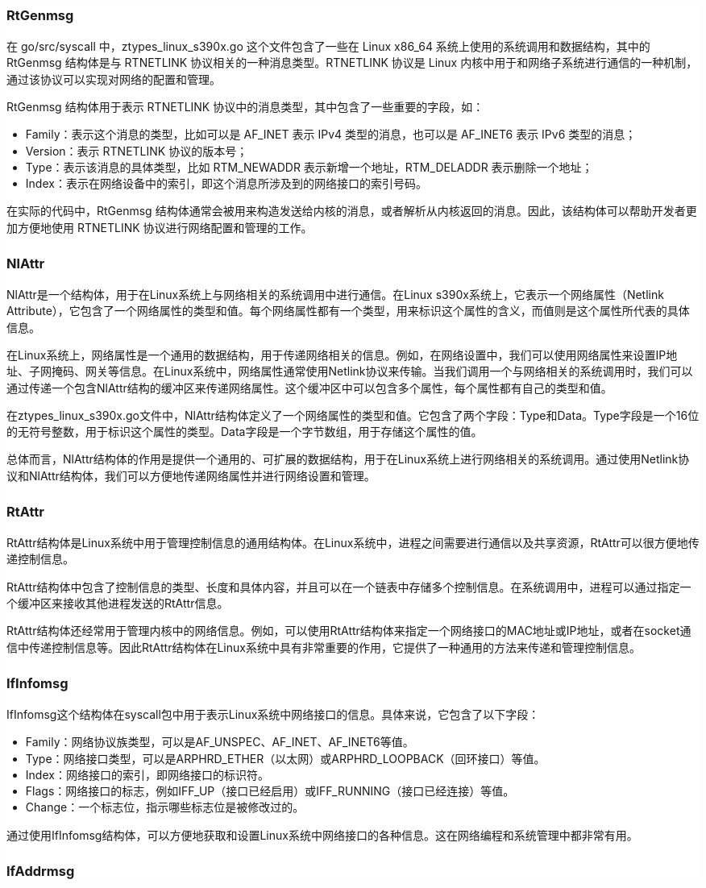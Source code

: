 

### RtGenmsg

在 go/src/syscall 中，ztypes_linux_s390x.go 这个文件包含了一些在 Linux x86_64 系统上使用的系统调用和数据结构，其中的 RtGenmsg 结构体是与 RTNETLINK 协议相关的一种消息类型。RTNETLINK 协议是 Linux 内核中用于和网络子系统进行通信的一种机制，通过该协议可以实现对网络的配置和管理。

RtGenmsg 结构体用于表示 RTNETLINK 协议中的消息类型，其中包含了一些重要的字段，如：

- Family：表示这个消息的类型，比如可以是 AF_INET 表示 IPv4 类型的消息，也可以是 AF_INET6 表示 IPv6 类型的消息；
- Version：表示 RTNETLINK 协议的版本号；
- Type：表示该消息的具体类型，比如 RTM_NEWADDR 表示新增一个地址，RTM_DELADDR 表示删除一个地址；
- Index：表示在网络设备中的索引，即这个消息所涉及到的网络接口的索引号码。

在实际的代码中，RtGenmsg 结构体通常会被用来构造发送给内核的消息，或者解析从内核返回的消息。因此，该结构体可以帮助开发者更加方便地使用 RTNETLINK 协议进行网络配置和管理的工作。



### NlAttr

NlAttr是一个结构体，用于在Linux系统上与网络相关的系统调用中进行通信。在Linux s390x系统上，它表示一个网络属性（Netlink Attribute），它包含了一个网络属性的类型和值。每个网络属性都有一个类型，用来标识这个属性的含义，而值则是这个属性所代表的具体信息。

在Linux系统上，网络属性是一个通用的数据结构，用于传递网络相关的信息。例如，在网络设置中，我们可以使用网络属性来设置IP地址、子网掩码、网关等信息。在Linux系统中，网络属性通常使用Netlink协议来传输。当我们调用一个与网络相关的系统调用时，我们可以通过传递一个包含NlAttr结构的缓冲区来传递网络属性。这个缓冲区中可以包含多个属性，每个属性都有自己的类型和值。

在ztypes_linux_s390x.go文件中，NlAttr结构体定义了一个网络属性的类型和值。它包含了两个字段：Type和Data。Type字段是一个16位的无符号整数，用于标识这个属性的类型。Data字段是一个字节数组，用于存储这个属性的值。

总体而言，NlAttr结构体的作用是提供一个通用的、可扩展的数据结构，用于在Linux系统上进行网络相关的系统调用。通过使用Netlink协议和NlAttr结构体，我们可以方便地传递网络属性并进行网络设置和管理。



### RtAttr

RtAttr结构体是Linux系统中用于管理控制信息的通用结构体。在Linux系统中，进程之间需要进行通信以及共享资源，RtAttr可以很方便地传递控制信息。

RtAttr结构体中包含了控制信息的类型、长度和具体内容，并且可以在一个链表中存储多个控制信息。在系统调用中，进程可以通过指定一个缓冲区来接收其他进程发送的RtAttr信息。

RtAttr结构体还经常用于管理内核中的网络信息。例如，可以使用RtAttr结构体来指定一个网络接口的MAC地址或IP地址，或者在socket通信中传递控制信息等。因此RtAttr结构体在Linux系统中具有非常重要的作用，它提供了一种通用的方法来传递和管理控制信息。



### IfInfomsg

IfInfomsg这个结构体在syscall包中用于表示Linux系统中网络接口的信息。具体来说，它包含了以下字段：

- Family：网络协议族类型，可以是AF_UNSPEC、AF_INET、AF_INET6等值。
- Type：网络接口类型，可以是ARPHRD_ETHER（以太网）或ARPHRD_LOOPBACK（回环接口）等值。
- Index：网络接口的索引，即网络接口的标识符。
- Flags：网络接口的标志，例如IFF_UP（接口已经启用）或IFF_RUNNING（接口已经连接）等值。
- Change：一个标志位，指示哪些标志位是被修改过的。

通过使用IfInfomsg结构体，可以方便地获取和设置Linux系统中网络接口的各种信息。这在网络编程和系统管理中都非常有用。



### IfAddrmsg
